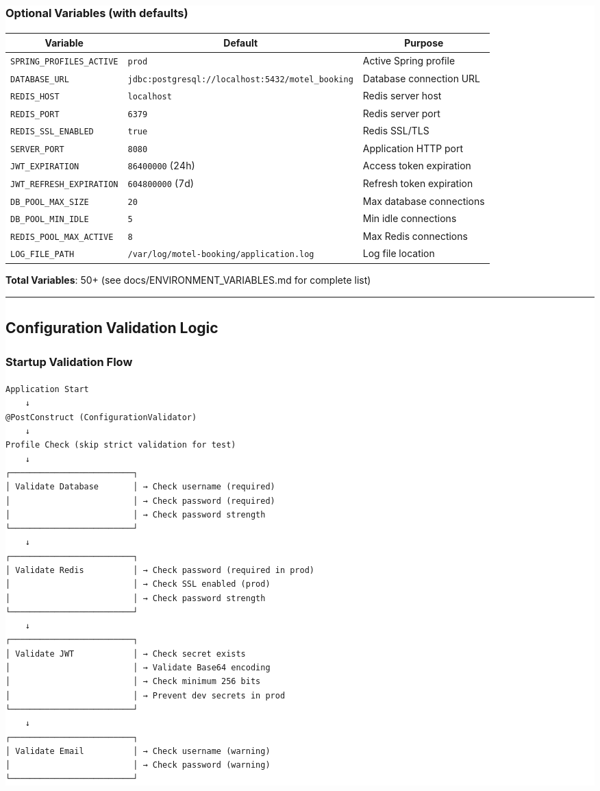 ### Optional Variables (with defaults)

| Variable | Default | Purpose |
|----------|---------|---------|
| `SPRING_PROFILES_ACTIVE` | `prod` | Active Spring profile |
| `DATABASE_URL` | `jdbc:postgresql://localhost:5432/motel_booking` | Database connection URL |
| `REDIS_HOST` | `localhost` | Redis server host |
| `REDIS_PORT` | `6379` | Redis server port |
| `REDIS_SSL_ENABLED` | `true` | Redis SSL/TLS |
| `SERVER_PORT` | `8080` | Application HTTP port |
| `JWT_EXPIRATION` | `86400000` (24h) | Access token expiration |
| `JWT_REFRESH_EXPIRATION` | `604800000` (7d) | Refresh token expiration |
| `DB_POOL_MAX_SIZE` | `20` | Max database connections |
| `DB_POOL_MIN_IDLE` | `5` | Min idle connections |
| `REDIS_POOL_MAX_ACTIVE` | `8` | Max Redis connections |
| `LOG_FILE_PATH` | `/var/log/motel-booking/application.log` | Log file location |

**Total Variables**: 50+ (see docs/ENVIRONMENT_VARIABLES.md for complete list)

---

## Configuration Validation Logic

### Startup Validation Flow

```
Application Start
    ↓
@PostConstruct (ConfigurationValidator)
    ↓
Profile Check (skip strict validation for test)
    ↓
┌─────────────────────────┐
│ Validate Database       │ → Check username (required)
│                         │ → Check password (required)
│                         │ → Check password strength
└─────────────────────────┘
    ↓
┌─────────────────────────┐
│ Validate Redis          │ → Check password (required in prod)
│                         │ → Check SSL enabled (prod)
│                         │ → Check password strength
└─────────────────────────┘
    ↓
┌─────────────────────────┐
│ Validate JWT            │ → Check secret exists
│                         │ → Validate Base64 encoding
│                         │ → Check minimum 256 bits
│                         │ → Prevent dev secrets in prod
└─────────────────────────┘
    ↓
┌─────────────────────────┐
│ Validate Email          │ → Check username (warning)
│                         │ → Check password (warning)
└─────────────────────────┘
```